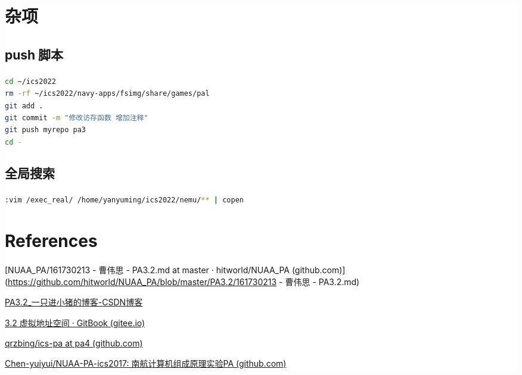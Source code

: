 # 杂项

## push 脚本

```bash
cd ~/ics2022
rm -rf ~/ics2022/navy-apps/fsimg/share/games/pal
git add .
git commit -m "修改访存函数 增加注释"
git push myrepo pa3
cd -

```

## 全局搜索

```bash
:vim /exec_real/ /home/yanyuming/ics2022/nemu/** | copen
```

# References

[NUAA_PA/161730213 - 曹伟思 - PA3.2.md at master · hitworld/NUAA_PA (github.com)](https://github.com/hitworld/NUAA_PA/blob/master/PA3.2/161730213 - 曹伟思 - PA3.2.md)

[PA3.2_一只进小猪的博客-CSDN博客](https://blog.csdn.net/shangjin1210/article/details/124779356)

[3.2 虚拟地址空间 · GitBook (gitee.io)](https://zhong-kangwei.gitee.io/ics-pa-gitbook-2022/pa3/3.2.html)

[qrzbing/ics-pa at pa4 (github.com)](https://github.com/qrzbing/ics-pa/tree/pa4)

[Chen-yuiyui/NUAA-PA-ics2017: 南航计算机组成原理实验PA (github.com)](https://github.com/Chen-yuiyui/NUAA-PA-ics2017)
